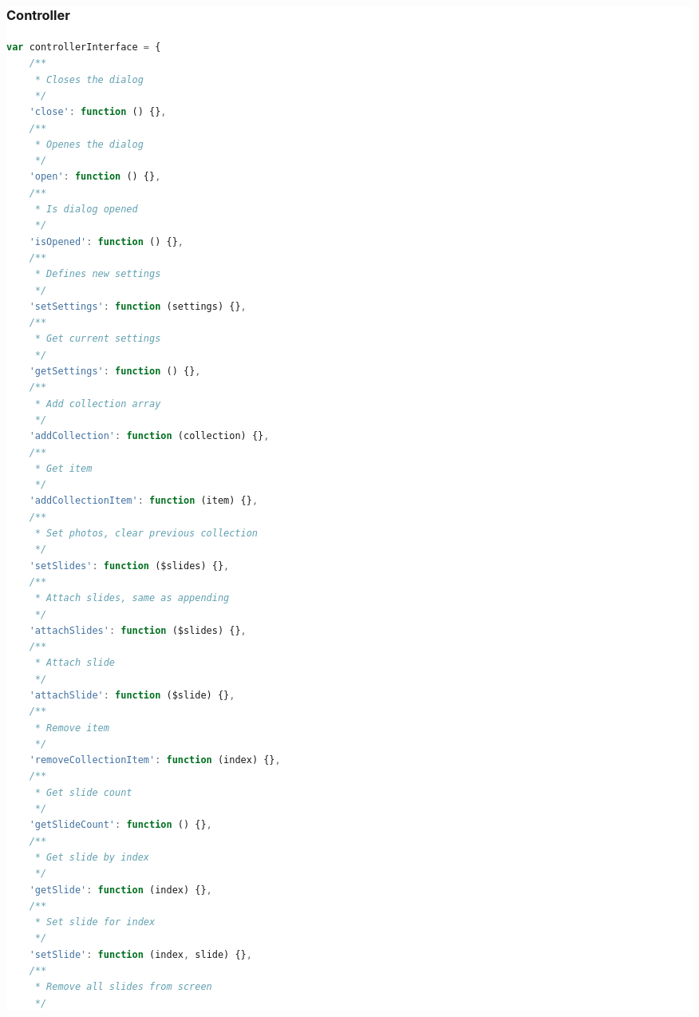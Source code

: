### Controller

```javascript
var controllerInterface = {
    /**
     * Closes the dialog
     */
    'close': function () {},
    /**
     * Openes the dialog
     */
    'open': function () {},
    /**
     * Is dialog opened
     */
    'isOpened': function () {},
    /**
     * Defines new settings
     */
    'setSettings': function (settings) {},
    /**
     * Get current settings
     */
    'getSettings': function () {},
    /**
     * Add collection array
     */
    'addCollection': function (collection) {},
    /**
     * Get item
     */
    'addCollectionItem': function (item) {},
    /**
     * Set photos, clear previous collection
     */
    'setSlides': function ($slides) {},
    /**
     * Attach slides, same as appending
     */
    'attachSlides': function ($slides) {},
    /**
     * Attach slide
     */
    'attachSlide': function ($slide) {},
    /**
     * Remove item
     */
    'removeCollectionItem': function (index) {},
    /**
     * Get slide count
     */
    'getSlideCount': function () {},
    /**
     * Get slide by index
     */
    'getSlide': function (index) {},
    /**
     * Set slide for index
     */
    'setSlide': function (index, slide) {},
    /**
     * Remove all slides from screen
     */
```